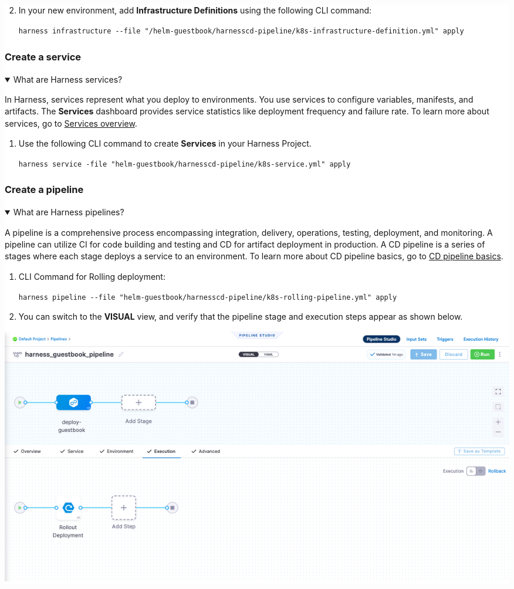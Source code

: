 2. In your new environment, add **Infrastructure Definitions** using the following CLI command:

   ```
   harness infrastructure --file "/helm-guestbook/harnesscd-pipeline/k8s-infrastructure-definition.yml" apply
   ```

### Create a service

<details open>
<summary>What are Harness services?</summary>

In Harness, services represent what you deploy to environments. You use services to configure variables, manifests, and artifacts. The **Services** dashboard provides service statistics like deployment frequency and failure rate. To learn more about services, go to [Services overview](/docs/continuous-delivery/x-platform-cd-features/services/services-overview/).

</details>

1. Use the following CLI command to create **Services** in your Harness Project.

   ```
   harness service -file "helm-guestbook/harnesscd-pipeline/k8s-service.yml" apply
   ```

### Create a pipeline

<details open>
<summary>What are Harness pipelines?</summary>

A pipeline is a comprehensive process encompassing integration, delivery, operations, testing, deployment, and monitoring. A pipeline can utilize CI for code building and testing and CD for artifact deployment in production. A CD pipeline is a series of stages where each stage deploys a service to an environment. To learn more about CD pipeline basics, go to [CD pipeline basics](/docs/continuous-delivery/get-started/key-concepts/).

</details>

1. CLI Command for Rolling deployment:

   ```
   harness pipeline --file "helm-guestbook/harnesscd-pipeline/k8s-rolling-pipeline.yml" apply
   ```

2. You can switch to the **VISUAL** view, and verify that the pipeline stage and execution steps appear as shown below.

![k8s-Rolling](./static/k8s-helm-tutorial/rolling.png)
